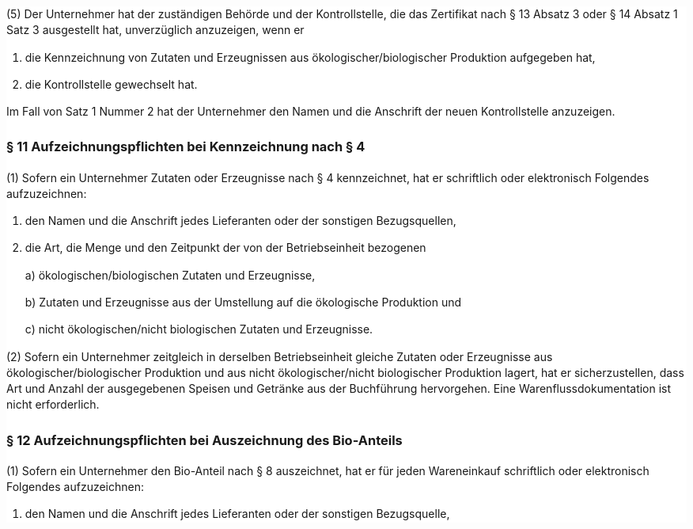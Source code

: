 (5) Der Unternehmer hat der zuständigen Behörde und der
Kontrollstelle, die das Zertifikat nach § 13 Absatz 3 oder § 14 Absatz
1 Satz 3 ausgestellt hat, unverzüglich anzuzeigen, wenn er

1.  die Kennzeichnung von Zutaten und Erzeugnissen aus
    ökologischer/biologischer Produktion aufgegeben hat,


2.  die Kontrollstelle gewechselt hat.



Im Fall von Satz 1 Nummer 2 hat der Unternehmer den Namen und die
Anschrift der neuen Kontrollstelle anzuzeigen.


### § 11 Aufzeichnungspflichten bei Kennzeichnung nach § 4

(1) Sofern ein Unternehmer Zutaten oder Erzeugnisse nach § 4
kennzeichnet, hat er schriftlich oder elektronisch Folgendes
aufzuzeichnen:

1.  den Namen und die Anschrift jedes Lieferanten oder der sonstigen
    Bezugsquellen,


2.  die Art, die Menge und den Zeitpunkt der von der Betriebseinheit
    bezogenen

    a)  ökologischen/biologischen Zutaten und Erzeugnisse,


    b)  Zutaten und Erzeugnisse aus der Umstellung auf die ökologische
        Produktion und


    c)  nicht ökologischen/nicht biologischen Zutaten und Erzeugnisse.







(2) Sofern ein Unternehmer zeitgleich in derselben Betriebseinheit
gleiche Zutaten oder Erzeugnisse aus ökologischer/biologischer
Produktion und aus nicht ökologischer/nicht biologischer Produktion
lagert, hat er sicherzustellen, dass Art und Anzahl der ausgegebenen
Speisen und Getränke aus der Buchführung hervorgehen. Eine
Warenflussdokumentation ist nicht erforderlich.


### § 12 Aufzeichnungspflichten bei Auszeichnung des Bio-Anteils

(1) Sofern ein Unternehmer den Bio-Anteil nach § 8 auszeichnet, hat er
für jeden Wareneinkauf schriftlich oder elektronisch Folgendes
aufzuzeichnen:

1.  den Namen und die Anschrift jedes Lieferanten oder der sonstigen
    Bezugsquelle,


